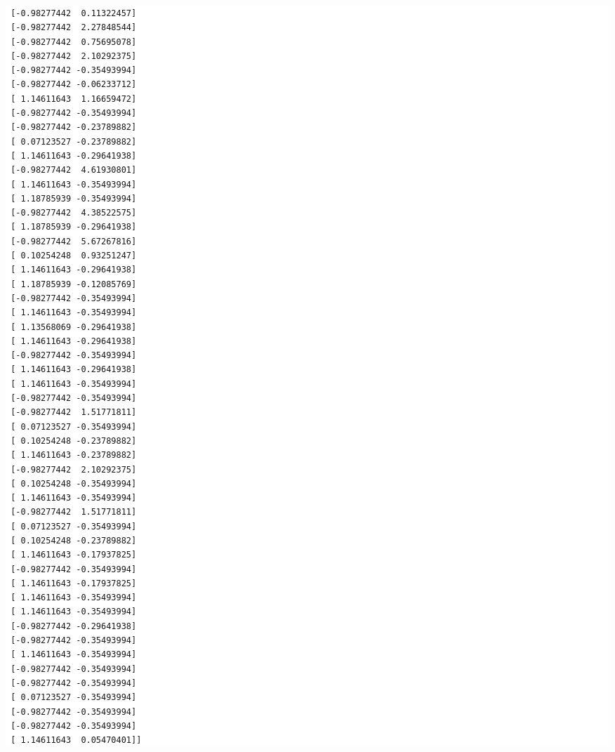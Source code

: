      [-0.98277442  0.11322457]
     [-0.98277442  2.27848544]
     [-0.98277442  0.75695078]
     [-0.98277442  2.10292375]
     [-0.98277442 -0.35493994]
     [-0.98277442 -0.06233712]
     [ 1.14611643  1.16659472]
     [-0.98277442 -0.35493994]
     [-0.98277442 -0.23789882]
     [ 0.07123527 -0.23789882]
     [ 1.14611643 -0.29641938]
     [-0.98277442  4.61930801]
     [ 1.14611643 -0.35493994]
     [ 1.18785939 -0.35493994]
     [-0.98277442  4.38522575]
     [ 1.18785939 -0.29641938]
     [-0.98277442  5.67267816]
     [ 0.10254248  0.93251247]
     [ 1.14611643 -0.29641938]
     [ 1.18785939 -0.12085769]
     [-0.98277442 -0.35493994]
     [ 1.14611643 -0.35493994]
     [ 1.13568069 -0.29641938]
     [ 1.14611643 -0.29641938]
     [-0.98277442 -0.35493994]
     [ 1.14611643 -0.29641938]
     [ 1.14611643 -0.35493994]
     [-0.98277442 -0.35493994]
     [-0.98277442  1.51771811]
     [ 0.07123527 -0.35493994]
     [ 0.10254248 -0.23789882]
     [ 1.14611643 -0.23789882]
     [-0.98277442  2.10292375]
     [ 0.10254248 -0.35493994]
     [ 1.14611643 -0.35493994]
     [-0.98277442  1.51771811]
     [ 0.07123527 -0.35493994]
     [ 0.10254248 -0.23789882]
     [ 1.14611643 -0.17937825]
     [-0.98277442 -0.35493994]
     [ 1.14611643 -0.17937825]
     [ 1.14611643 -0.35493994]
     [ 1.14611643 -0.35493994]
     [-0.98277442 -0.29641938]
     [-0.98277442 -0.35493994]
     [ 1.14611643 -0.35493994]
     [-0.98277442 -0.35493994]
     [-0.98277442 -0.35493994]
     [ 0.07123527 -0.35493994]
     [-0.98277442 -0.35493994]
     [-0.98277442 -0.35493994]
     [ 1.14611643  0.05470401]]
    
